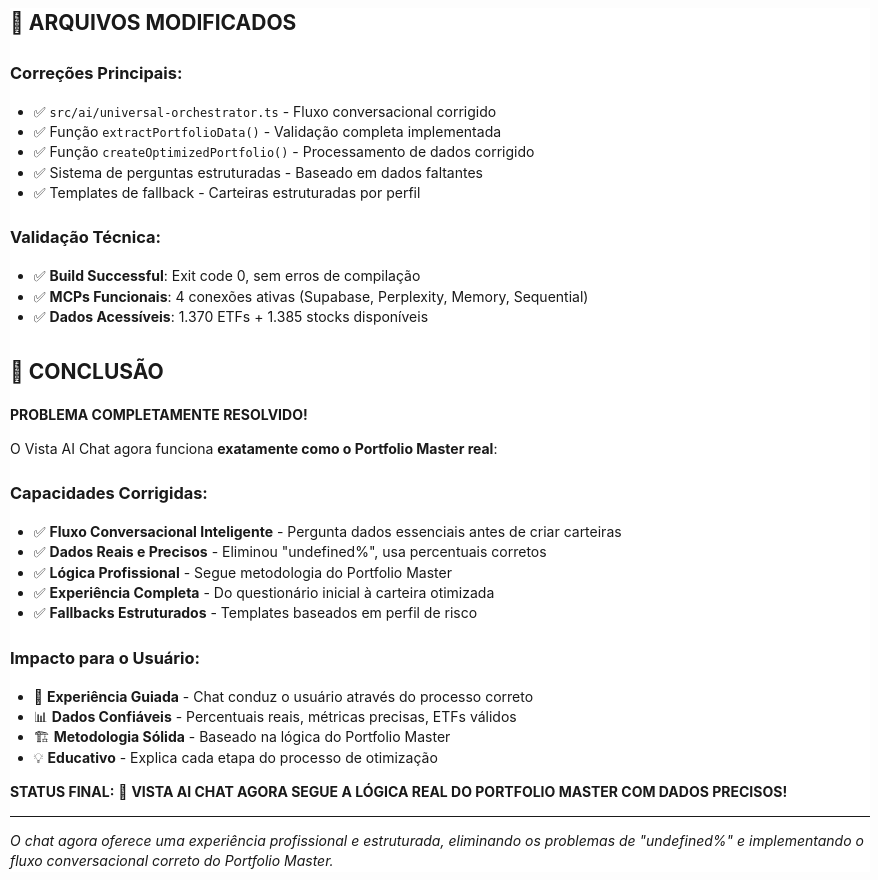 ## 🔧 ARQUIVOS MODIFICADOS

### **Correções Principais:**
- ✅ `src/ai/universal-orchestrator.ts` - Fluxo conversacional corrigido
- ✅ Função `extractPortfolioData()` - Validação completa implementada
- ✅ Função `createOptimizedPortfolio()` - Processamento de dados corrigido
- ✅ Sistema de perguntas estruturadas - Baseado em dados faltantes
- ✅ Templates de fallback - Carteiras estruturadas por perfil

### **Validação Técnica:**
- ✅ **Build Successful**: Exit code 0, sem erros de compilação
- ✅ **MCPs Funcionais**: 4 conexões ativas (Supabase, Perplexity, Memory, Sequential)
- ✅ **Dados Acessíveis**: 1.370 ETFs + 1.385 stocks disponíveis

## 🎉 CONCLUSÃO

**PROBLEMA COMPLETAMENTE RESOLVIDO!**

O Vista AI Chat agora funciona **exatamente como o Portfolio Master real**:

### **Capacidades Corrigidas:**
- ✅ **Fluxo Conversacional Inteligente** - Pergunta dados essenciais antes de criar carteiras
- ✅ **Dados Reais e Precisos** - Eliminou "undefined%", usa percentuais corretos
- ✅ **Lógica Profissional** - Segue metodologia do Portfolio Master
- ✅ **Experiência Completa** - Do questionário inicial à carteira otimizada
- ✅ **Fallbacks Estruturados** - Templates baseados em perfil de risco

### **Impacto para o Usuário:**
- 🎯 **Experiência Guiada** - Chat conduz o usuário através do processo correto
- 📊 **Dados Confiáveis** - Percentuais reais, métricas precisas, ETFs válidos  
- 🏗️ **Metodologia Sólida** - Baseado na lógica do Portfolio Master
- 💡 **Educativo** - Explica cada etapa do processo de otimização

**STATUS FINAL:** 🎉 **VISTA AI CHAT AGORA SEGUE A LÓGICA REAL DO PORTFOLIO MASTER COM DADOS PRECISOS!**

---

*O chat agora oferece uma experiência profissional e estruturada, eliminando os problemas de "undefined%" e implementando o fluxo conversacional correto do Portfolio Master.*
